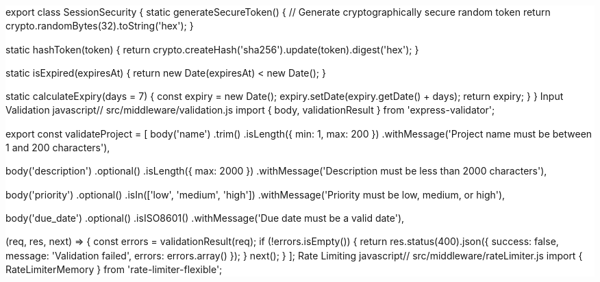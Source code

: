 export class SessionSecurity {
  static generateSecureToken() {
    // Generate cryptographically secure random token
    return crypto.randomBytes(32).toString('hex');
  }
  
  static hashToken(token) {
    return crypto.createHash('sha256').update(token).digest('hex');
  }
  
  static isExpired(expiresAt) {
    return new Date(expiresAt) < new Date();
  }
  
  static calculateExpiry(days = 7) {
    const expiry = new Date();
    expiry.setDate(expiry.getDate() + days);
    return expiry;
  }
}
Input Validation
javascript// src/middleware/validation.js
import { body, validationResult } from 'express-validator';

export const validateProject = [
  body('name')
    .trim()
    .isLength({ min: 1, max: 200 })
    .withMessage('Project name must be between 1 and 200 characters'),
  
  body('description')
    .optional()
    .isLength({ max: 2000 })
    .withMessage('Description must be less than 2000 characters'),
  
  body('priority')
    .optional()
    .isIn(['low', 'medium', 'high'])
    .withMessage('Priority must be low, medium, or high'),
  
  body('due_date')
    .optional()
    .isISO8601()
    .withMessage('Due date must be a valid date'),
  
  (req, res, next) => {
    const errors = validationResult(req);
    if (!errors.isEmpty()) {
      return res.status(400).json({
        success: false,
        message: 'Validation failed',
        errors: errors.array()
      });
    }
    next();
  }
];
Rate Limiting
javascript// src/middleware/rateLimiter.js
import { RateLimiterMemory } from 'rate-limiter-flexible';
